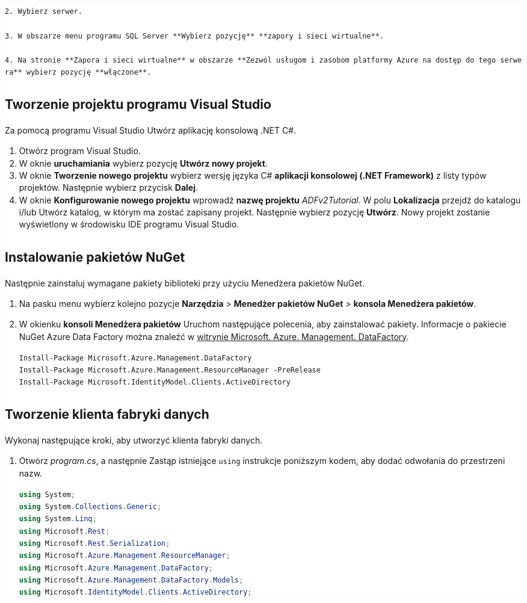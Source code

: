     2. Wybierz serwer.

    3. W obszarze menu programu SQL Server **Wybierz pozycję** **zapory i sieci wirtualne**.

    4. Na stronie **Zapora i sieci wirtualne** w obszarze **Zezwól usługom i zasobom platformy Azure na dostęp do tego serwera** wybierz pozycję **włączone**.

## <a name="create-a-visual-studio-project"></a>Tworzenie projektu programu Visual Studio

Za pomocą programu Visual Studio Utwórz aplikację konsolową .NET C#.

1. Otwórz program Visual Studio.
2. W oknie **uruchamiania** wybierz pozycję **Utwórz nowy projekt**.
3. W oknie **Tworzenie nowego projektu** wybierz wersję języka C# **aplikacji konsolowej (.NET Framework)** z listy typów projektów. Następnie wybierz przycisk **Dalej**.
4. W oknie **Konfigurowanie nowego projektu** wprowadź **nazwę projektu** *ADFv2Tutorial*. W polu **Lokalizacja** przejdź do katalogu i/lub Utwórz katalog, w którym ma zostać zapisany projekt. Następnie wybierz pozycję **Utwórz**. Nowy projekt zostanie wyświetlony w środowisku IDE programu Visual Studio.

## <a name="install-nuget-packages"></a>Instalowanie pakietów NuGet

Następnie zainstaluj wymagane pakiety biblioteki przy użyciu Menedżera pakietów NuGet.

1. Na pasku menu wybierz kolejno pozycje **Narzędzia**  >  **Menedżer pakietów NuGet**  >  **konsola Menedżera pakietów**.
2. W okienku **konsoli Menedżera pakietów** Uruchom następujące polecenia, aby zainstalować pakiety. Informacje o pakiecie NuGet Azure Data Factory można znaleźć w [witrynie Microsoft. Azure. Management. DataFactory](https://www.nuget.org/packages/Microsoft.Azure.Management.DataFactory/).

    ```package manager console
    Install-Package Microsoft.Azure.Management.DataFactory
    Install-Package Microsoft.Azure.Management.ResourceManager -PreRelease
    Install-Package Microsoft.IdentityModel.Clients.ActiveDirectory
    ```

## <a name="create-a-data-factory-client"></a>Tworzenie klienta fabryki danych

Wykonaj następujące kroki, aby utworzyć klienta fabryki danych.

1. Otwórz *program.cs*, a następnie Zastąp istniejące `using` instrukcje poniższym kodem, aby dodać odwołania do przestrzeni nazw.

    ```csharp
    using System;
    using System.Collections.Generic;
    using System.Linq;
    using Microsoft.Rest;
    using Microsoft.Rest.Serialization;
    using Microsoft.Azure.Management.ResourceManager;
    using Microsoft.Azure.Management.DataFactory;
    using Microsoft.Azure.Management.DataFactory.Models;
    using Microsoft.IdentityModel.Clients.ActiveDirectory;
    ```
